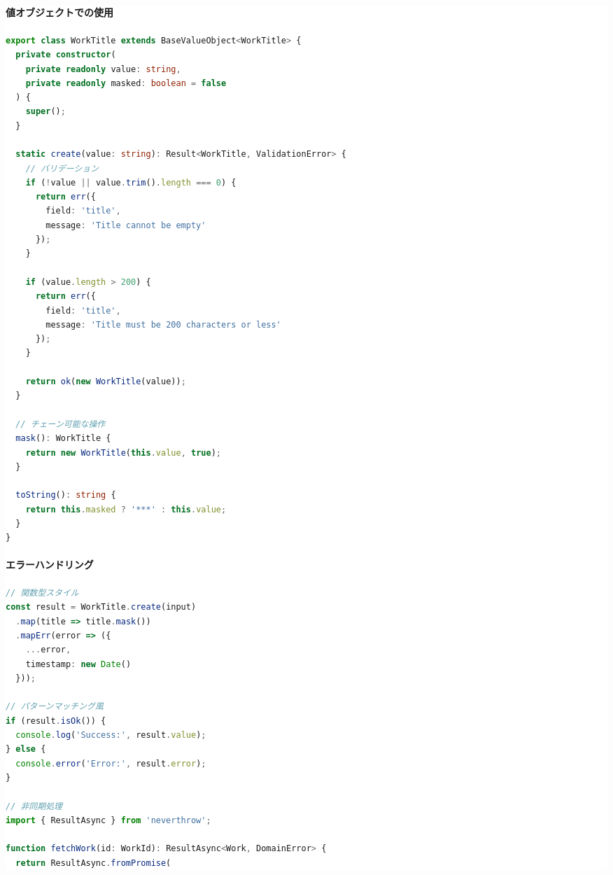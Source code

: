 
#### 値オブジェクトでの使用

```typescript
export class WorkTitle extends BaseValueObject<WorkTitle> {
  private constructor(
    private readonly value: string,
    private readonly masked: boolean = false
  ) {
    super();
  }
  
  static create(value: string): Result<WorkTitle, ValidationError> {
    // バリデーション
    if (!value || value.trim().length === 0) {
      return err({
        field: 'title',
        message: 'Title cannot be empty'
      });
    }
    
    if (value.length > 200) {
      return err({
        field: 'title',
        message: 'Title must be 200 characters or less'
      });
    }
    
    return ok(new WorkTitle(value));
  }
  
  // チェーン可能な操作
  mask(): WorkTitle {
    return new WorkTitle(this.value, true);
  }
  
  toString(): string {
    return this.masked ? '***' : this.value;
  }
}
```

#### エラーハンドリング

```typescript
// 関数型スタイル
const result = WorkTitle.create(input)
  .map(title => title.mask())
  .mapErr(error => ({
    ...error,
    timestamp: new Date()
  }));

// パターンマッチング風
if (result.isOk()) {
  console.log('Success:', result.value);
} else {
  console.error('Error:', result.error);
}

// 非同期処理
import { ResultAsync } from 'neverthrow';

function fetchWork(id: WorkId): ResultAsync<Work, DomainError> {
  return ResultAsync.fromPromise(
```